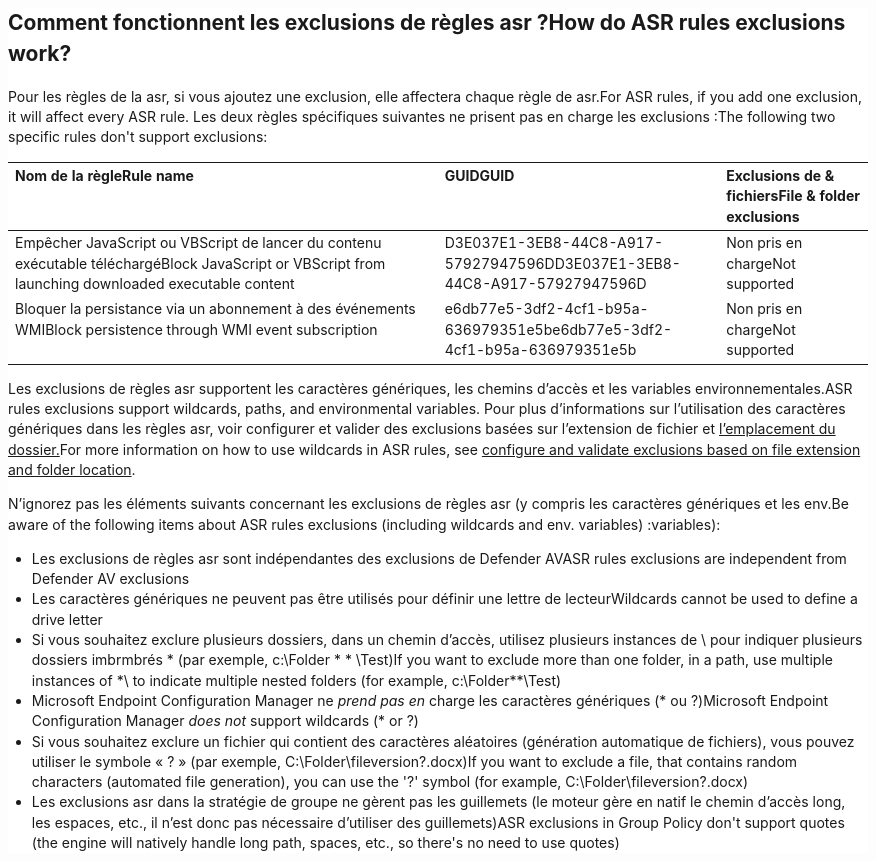 ## <a name="how-do-asr-rules-exclusions-work"></a><span data-ttu-id="1173e-133">Comment fonctionnent les exclusions de règles asr ?</span><span class="sxs-lookup"><span data-stu-id="1173e-133">How do ASR rules exclusions work?</span></span>
<span data-ttu-id="1173e-134">Pour les règles de la asr, si vous ajoutez une exclusion, elle affectera chaque règle de asr.</span><span class="sxs-lookup"><span data-stu-id="1173e-134">For ASR rules, if you add one exclusion, it will affect every ASR rule.</span></span>
<span data-ttu-id="1173e-135">Les deux règles spécifiques suivantes ne prisent pas en charge les exclusions :</span><span class="sxs-lookup"><span data-stu-id="1173e-135">The following two specific rules don't support exclusions:</span></span>

|<span data-ttu-id="1173e-136">Nom de la règle</span><span class="sxs-lookup"><span data-stu-id="1173e-136">Rule name</span></span>|<span data-ttu-id="1173e-137">GUID</span><span class="sxs-lookup"><span data-stu-id="1173e-137">GUID</span></span>|<span data-ttu-id="1173e-138">Exclusions de & fichiers</span><span class="sxs-lookup"><span data-stu-id="1173e-138">File & folder exclusions</span></span>|
|:--|:--|:--|
|<span data-ttu-id="1173e-139">Empêcher JavaScript ou VBScript de lancer du contenu exécutable téléchargé</span><span class="sxs-lookup"><span data-stu-id="1173e-139">Block JavaScript or VBScript from launching downloaded executable content</span></span>|<span data-ttu-id="1173e-140">D3E037E1-3EB8-44C8-A917-57927947596D</span><span class="sxs-lookup"><span data-stu-id="1173e-140">D3E037E1-3EB8-44C8-A917-57927947596D</span></span>|<span data-ttu-id="1173e-141">Non pris en charge</span><span class="sxs-lookup"><span data-stu-id="1173e-141">Not supported</span></span>|
|<span data-ttu-id="1173e-142">Bloquer la persistance via un abonnement à des événements WMI</span><span class="sxs-lookup"><span data-stu-id="1173e-142">Block persistence through WMI event subscription</span></span>|<span data-ttu-id="1173e-143">e6db77e5-3df2-4cf1-b95a-636979351e5b</span><span class="sxs-lookup"><span data-stu-id="1173e-143">e6db77e5-3df2-4cf1-b95a-636979351e5b</span></span>|<span data-ttu-id="1173e-144">Non pris en charge</span><span class="sxs-lookup"><span data-stu-id="1173e-144">Not supported</span></span>|

<span data-ttu-id="1173e-145">Les exclusions de règles asr supportent les caractères génériques, les chemins d’accès et les variables environnementales.</span><span class="sxs-lookup"><span data-stu-id="1173e-145">ASR rules exclusions support wildcards, paths, and environmental variables.</span></span> <span data-ttu-id="1173e-146">Pour plus d’informations sur l’utilisation des caractères génériques dans les règles asr, voir configurer et valider des exclusions basées sur l’extension de fichier et [l’emplacement du dossier.](/windows/security/threat-protection/microsoft-defender-antivirus/configure-extension-file-exclusions-microsoft-defender-antivirus)</span><span class="sxs-lookup"><span data-stu-id="1173e-146">For more information on how to use wildcards in ASR rules, see [configure and validate exclusions based on file extension and folder location](/windows/security/threat-protection/microsoft-defender-antivirus/configure-extension-file-exclusions-microsoft-defender-antivirus).</span></span>

<span data-ttu-id="1173e-147">N’ignorez pas les éléments suivants concernant les exclusions de règles asr (y compris les caractères génériques et les env.</span><span class="sxs-lookup"><span data-stu-id="1173e-147">Be aware of the following items about ASR rules exclusions (including wildcards and env.</span></span> <span data-ttu-id="1173e-148">variables) :</span><span class="sxs-lookup"><span data-stu-id="1173e-148">variables):</span></span>

- <span data-ttu-id="1173e-149">Les exclusions de règles asr sont indépendantes des exclusions de Defender AV</span><span class="sxs-lookup"><span data-stu-id="1173e-149">ASR rules exclusions are independent from Defender AV exclusions</span></span>
- <span data-ttu-id="1173e-150">Les caractères génériques ne peuvent pas être utilisés pour définir une lettre de lecteur</span><span class="sxs-lookup"><span data-stu-id="1173e-150">Wildcards cannot be used to define a drive letter</span></span>
- <span data-ttu-id="1173e-151">Si vous souhaitez exclure plusieurs dossiers, dans un chemin d’accès, utilisez plusieurs instances de \ pour indiquer plusieurs dossiers imbrmbrés \* (par exemple, c:\Folder \* \* \Test)</span><span class="sxs-lookup"><span data-stu-id="1173e-151">If you want to exclude more than one folder, in a path, use multiple instances of \*\ to indicate multiple nested folders (for example, c:\Folder\*\*\Test)</span></span>
- <span data-ttu-id="1173e-152">Microsoft Endpoint Configuration Manager ne *prend pas en* charge les caractères génériques (\* ou ?)</span><span class="sxs-lookup"><span data-stu-id="1173e-152">Microsoft Endpoint Configuration Manager *does not* support wildcards (\* or ?)</span></span>
- <span data-ttu-id="1173e-153">Si vous souhaitez exclure un fichier qui contient des caractères aléatoires (génération automatique de fichiers), vous pouvez utiliser le symbole « ? » (par exemple, C:\Folder\fileversion?.docx)</span><span class="sxs-lookup"><span data-stu-id="1173e-153">If you want to exclude a file, that contains random characters (automated file generation), you can use the '?' symbol (for example, C:\Folder\fileversion?.docx)</span></span>
- <span data-ttu-id="1173e-154">Les exclusions asr dans la stratégie de groupe ne gèrent pas les guillemets (le moteur gère en natif le chemin d’accès long, les espaces, etc., il n’est donc pas nécessaire d’utiliser des guillemets)</span><span class="sxs-lookup"><span data-stu-id="1173e-154">ASR exclusions in Group Policy don't support quotes (the engine will natively handle long path, spaces, etc., so there's no need to use quotes)</span></span>